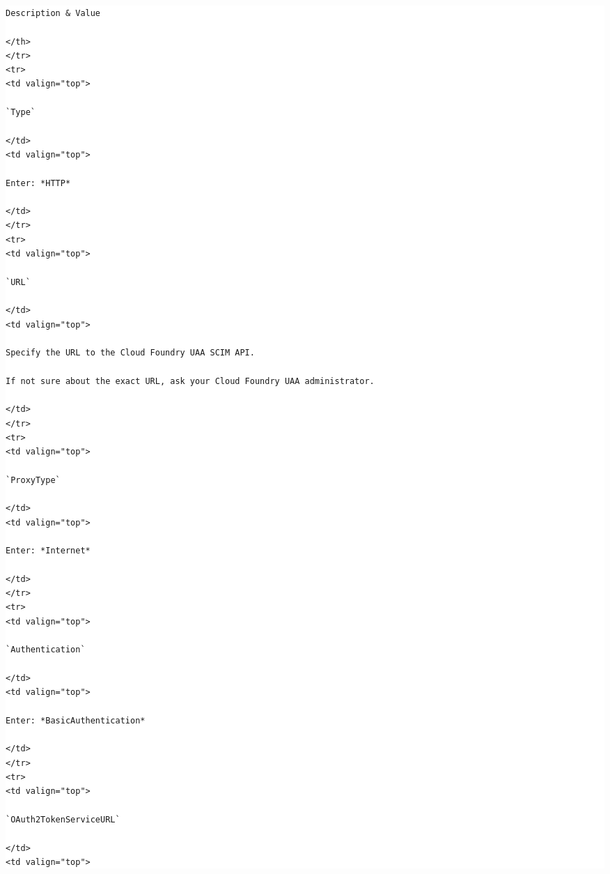     Description & Value
    
    </th>
    </tr>
    <tr>
    <td valign="top">
    
    `Type`
    
    </td>
    <td valign="top">
    
    Enter: *HTTP*
    
    </td>
    </tr>
    <tr>
    <td valign="top">
    
    `URL`
    
    </td>
    <td valign="top">
    
    Specify the URL to the Cloud Foundry UAA SCIM API.

    If not sure about the exact URL, ask your Cloud Foundry UAA administrator.
    
    </td>
    </tr>
    <tr>
    <td valign="top">
    
    `ProxyType`
    
    </td>
    <td valign="top">
    
    Enter: *Internet*
    
    </td>
    </tr>
    <tr>
    <td valign="top">
    
    `Authentication`
    
    </td>
    <td valign="top">
    
    Enter: *BasicAuthentication*
    
    </td>
    </tr>
    <tr>
    <td valign="top">
    
    `OAuth2TokenServiceURL`
    
    </td>
    <td valign="top">
    